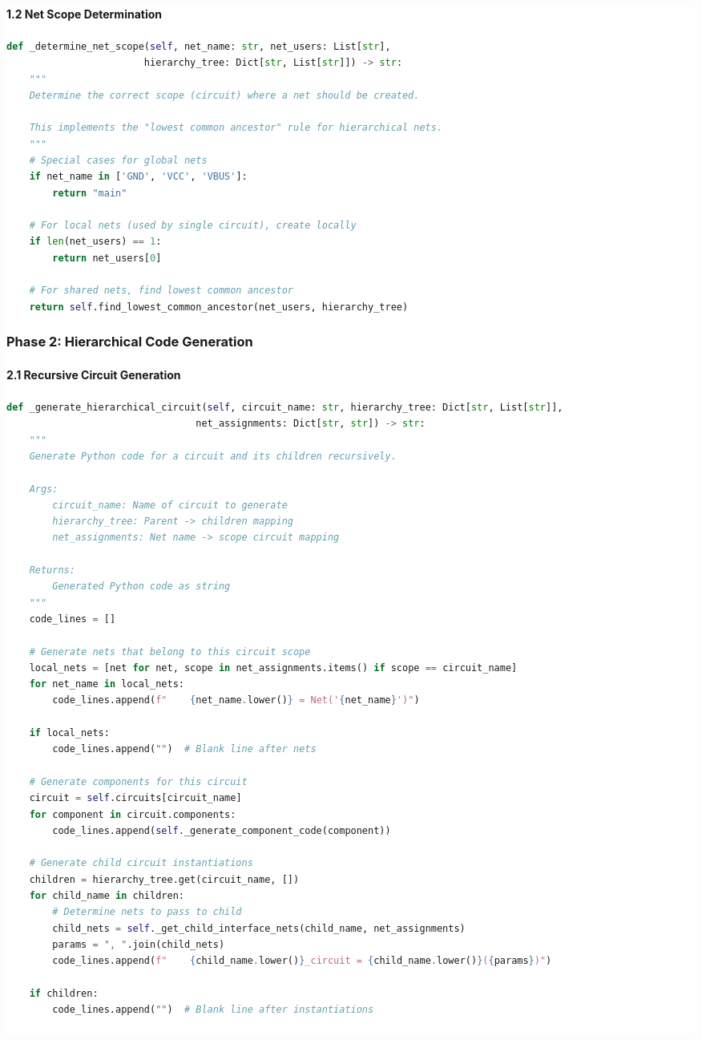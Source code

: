 #### 1.2 Net Scope Determination
```python
def _determine_net_scope(self, net_name: str, net_users: List[str], 
                        hierarchy_tree: Dict[str, List[str]]) -> str:
    """
    Determine the correct scope (circuit) where a net should be created.
    
    This implements the "lowest common ancestor" rule for hierarchical nets.
    """
    # Special cases for global nets
    if net_name in ['GND', 'VCC', 'VBUS']:
        return "main"
    
    # For local nets (used by single circuit), create locally
    if len(net_users) == 1:
        return net_users[0]
    
    # For shared nets, find lowest common ancestor
    return self.find_lowest_common_ancestor(net_users, hierarchy_tree)
```

### Phase 2: Hierarchical Code Generation

#### 2.1 Recursive Circuit Generation
```python
def _generate_hierarchical_circuit(self, circuit_name: str, hierarchy_tree: Dict[str, List[str]], 
                                 net_assignments: Dict[str, str]) -> str:
    """
    Generate Python code for a circuit and its children recursively.
    
    Args:
        circuit_name: Name of circuit to generate
        hierarchy_tree: Parent -> children mapping
        net_assignments: Net name -> scope circuit mapping
        
    Returns:
        Generated Python code as string
    """
    code_lines = []
    
    # Generate nets that belong to this circuit scope
    local_nets = [net for net, scope in net_assignments.items() if scope == circuit_name]
    for net_name in local_nets:
        code_lines.append(f"    {net_name.lower()} = Net('{net_name}')")
    
    if local_nets:
        code_lines.append("")  # Blank line after nets
    
    # Generate components for this circuit
    circuit = self.circuits[circuit_name]
    for component in circuit.components:
        code_lines.append(self._generate_component_code(component))
    
    # Generate child circuit instantiations
    children = hierarchy_tree.get(circuit_name, [])
    for child_name in children:
        # Determine nets to pass to child
        child_nets = self._get_child_interface_nets(child_name, net_assignments)
        params = ", ".join(child_nets)
        code_lines.append(f"    {child_name.lower()}_circuit = {child_name.lower()}({params})")
    
    if children:
        code_lines.append("")  # Blank line after instantiations
    
```